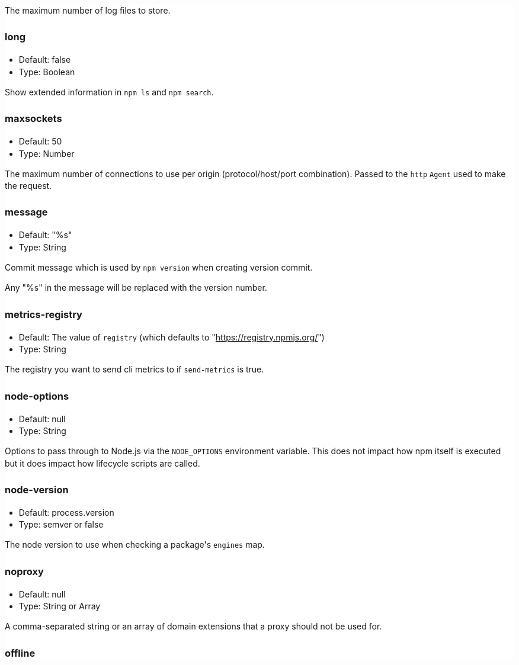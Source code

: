 The maximum number of log files to store.

### long

* Default: false
* Type: Boolean

Show extended information in `npm ls` and `npm search`.

### maxsockets

* Default: 50
* Type: Number

The maximum number of connections to use per origin (protocol/host/port
combination). Passed to the `http` `Agent` used to make the request.

### message

* Default: "%s"
* Type: String

Commit message which is used by `npm version` when creating version commit.

Any "%s" in the message will be replaced with the version number.

### metrics-registry

* Default: The value of  `registry` (which defaults to "https://registry.npmjs.org/")
* Type: String

The registry you want to send cli metrics to if `send-metrics` is true.

### node-options

* Default: null
* Type: String

Options to pass through to Node.js via the `NODE_OPTIONS` environment
variable.  This does not impact how npm itself is executed but it does
impact how lifecycle scripts are called.

### node-version

* Default: process.version
* Type: semver or false

The node version to use when checking a package's `engines` map.

### noproxy

* Default: null
* Type: String or Array

A comma-separated string or an array of domain extensions that a proxy should not be used for.

### offline

